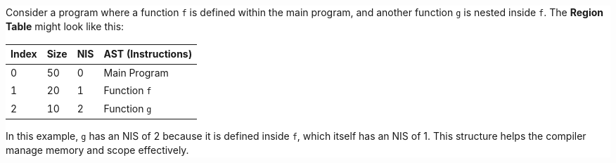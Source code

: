 Consider a program where a function `f` is defined within the main program, and another function `g` is nested inside `f`. The **Region Table** might look like this:

| Index | Size | NIS | AST (Instructions)     |
|-------|------|-----|-----------------------|
| 0     | 50   | 0   | Main Program           |
| 1     | 20   | 1   | Function `f`           |
| 2     | 10   | 2   | Function `g`           |

In this example, `g` has an NIS of 2 because it is defined inside `f`, which itself has an NIS of 1. This structure helps the compiler manage memory and scope effectively.
